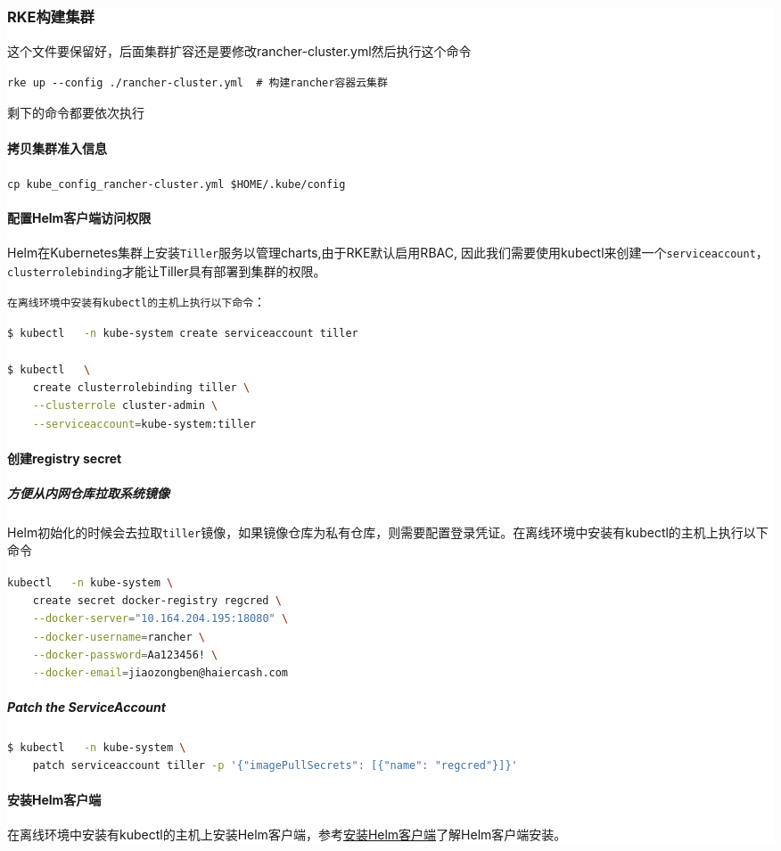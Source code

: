 ### RKE构建集群

这个文件要保留好，后面集群扩容还是要修改rancher-cluster.yml然后执行这个命令

```
rke up --config ./rancher-cluster.yml  # 构建rancher容器云集群
```

剩下的命令都要依次执行

#### 拷贝集群准入信息

```
cp kube_config_rancher-cluster.yml $HOME/.kube/config
```

#### 配置Helm客户端访问权限

Helm在Kubernetes集群上安装`Tiller`服务以管理charts,由于RKE默认启用RBAC, 因此我们需要使用kubectl来创建一个`serviceaccount`，`clusterrolebinding`才能让Tiller具有部署到集群的权限。

`在离线环境中安装有kubectl的主机上执行以下命令`：

```bash
$ kubectl   -n kube-system create serviceaccount tiller 

$ kubectl   \
    create clusterrolebinding tiller \
    --clusterrole cluster-admin \
    --serviceaccount=kube-system:tiller 
```

#### 创建registry secret

##### 方便从内网仓库拉取系统镜像

Helm初始化的时候会去拉取`tiller`镜像，如果镜像仓库为私有仓库，则需要配置登录凭证。在离线环境中安装有kubectl的主机上执行以下命令

```bash
kubectl   -n kube-system \
    create secret docker-registry regcred \
    --docker-server="10.164.204.195:18080" \
    --docker-username=rancher \
    --docker-password=Aa123456! \
    --docker-email=jiaozongben@haiercash.com  
```

##### Patch the ServiceAccount

```bash
$ kubectl   -n kube-system \
    patch serviceaccount tiller -p '{"imagePullSecrets": [{"name": "regcred"}]}'    
```

#### 安装Helm客户端

在离线环境中安装有kubectl的主机上安装Helm客户端，参考[安装Helm客户端](https://www.rancher.cn/docs/rancher/v2.x/cn/installation/ha-install/helm-rancher/tcp-l4/helm-install/#%E4%BA%8C-%E5%AE%89%E8%A3%85helm%E5%AE%A2%E6%88%B7%E7%AB%AF)了解Helm客户端安装。
